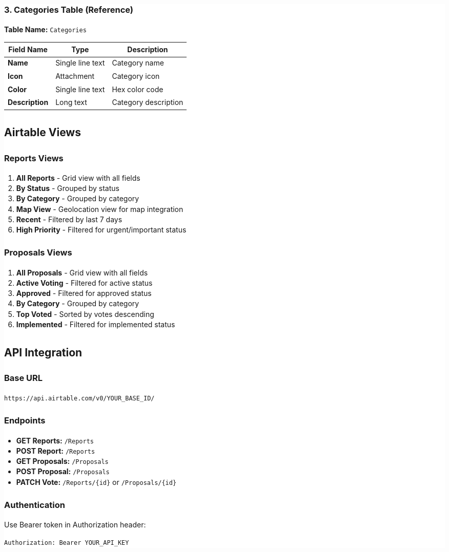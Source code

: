 ### 3. Categories Table (Reference)
**Table Name:** `Categories`

| Field Name | Type | Description |
|------------|------|-------------|
| **Name** | Single line text | Category name |
| **Icon** | Attachment | Category icon |
| **Color** | Single line text | Hex color code |
| **Description** | Long text | Category description |

## Airtable Views

### Reports Views
1. **All Reports** - Grid view with all fields
2. **By Status** - Grouped by status
3. **By Category** - Grouped by category
4. **Map View** - Geolocation view for map integration
5. **Recent** - Filtered by last 7 days
6. **High Priority** - Filtered for urgent/important status

### Proposals Views
1. **All Proposals** - Grid view with all fields
2. **Active Voting** - Filtered for active status
3. **Approved** - Filtered for approved status
4. **By Category** - Grouped by category
5. **Top Voted** - Sorted by votes descending
6. **Implemented** - Filtered for implemented status

## API Integration

### Base URL
```
https://api.airtable.com/v0/YOUR_BASE_ID/
```

### Endpoints
- **GET Reports:** `/Reports`
- **POST Report:** `/Reports`
- **GET Proposals:** `/Proposals`
- **POST Proposal:** `/Proposals`
- **PATCH Vote:** `/Reports/{id}` or `/Proposals/{id}`

### Authentication
Use Bearer token in Authorization header:
```
Authorization: Bearer YOUR_API_KEY
```

